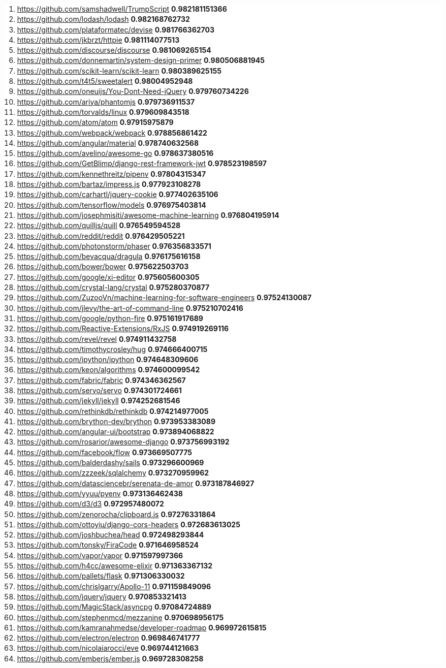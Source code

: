  1. https://github.com/samshadwell/TrumpScript **0.982181151366**
 1. https://github.com/lodash/lodash **0.982168762732**
 1. https://github.com/plataformatec/devise **0.981766362703**
 1. https://github.com/jkbrzt/httpie **0.981114077513**
 1. https://github.com/discourse/discourse **0.981069265154**
 1. https://github.com/donnemartin/system-design-primer **0.980506881945**
 1. https://github.com/scikit-learn/scikit-learn **0.980389625155**
 1. https://github.com/t4t5/sweetalert **0.98004952948**
 1. https://github.com/oneuijs/You-Dont-Need-jQuery **0.979760734226**
 1. https://github.com/ariya/phantomjs **0.979736911537**
 1. https://github.com/torvalds/linux **0.979609843518**
 1. https://github.com/atom/atom **0.97915975879**
 1. https://github.com/webpack/webpack **0.978856861422**
 1. https://github.com/angular/material **0.978740632568**
 1. https://github.com/avelino/awesome-go **0.978637380516**
 1. https://github.com/GetBlimp/django-rest-framework-jwt **0.978523198597**
 1. https://github.com/kennethreitz/pipenv **0.97804315347**
 1. https://github.com/bartaz/impress.js **0.977923108278**
 1. https://github.com/carhartl/jquery-cookie **0.977402635106**
 1. https://github.com/tensorflow/models **0.976975403814**
 1. https://github.com/josephmisiti/awesome-machine-learning **0.976804195914**
 1. https://github.com/quilljs/quill **0.976549594528**
 1. https://github.com/reddit/reddit **0.976429505221**
 1. https://github.com/photonstorm/phaser **0.976356833571**
 1. https://github.com/bevacqua/dragula **0.976175616158**
 1. https://github.com/bower/bower **0.975622503703**
 1. https://github.com/google/xi-editor **0.975605600305**
 1. https://github.com/crystal-lang/crystal **0.975280370877**
 1. https://github.com/ZuzooVn/machine-learning-for-software-engineers **0.97524130087**
 1. https://github.com/jlevy/the-art-of-command-line **0.975210702416**
 1. https://github.com/google/python-fire **0.975161917689**
 1. https://github.com/Reactive-Extensions/RxJS **0.974919269116**
 1. https://github.com/revel/revel **0.974911432758**
 1. https://github.com/timothycrosley/hug **0.974666400715**
 1. https://github.com/ipython/ipython **0.974648309606**
 1. https://github.com/keon/algorithms **0.974600099542**
 1. https://github.com/fabric/fabric **0.974346362567**
 1. https://github.com/servo/servo **0.974301724661**
 1. https://github.com/jekyll/jekyll **0.974252681546**
 1. https://github.com/rethinkdb/rethinkdb **0.974214977005**
 1. https://github.com/brython-dev/brython **0.973953383089**
 1. https://github.com/angular-ui/bootstrap **0.973894068822**
 1. https://github.com/rosarior/awesome-django **0.973756993192**
 1. https://github.com/facebook/flow **0.973669507775**
 1. https://github.com/balderdashy/sails **0.973296600969**
 1. https://github.com/zzzeek/sqlalchemy **0.973270959962**
 1. https://github.com/datasciencebr/serenata-de-amor **0.973187846927**
 1. https://github.com/yyuu/pyenv **0.973136462438**
 1. https://github.com/d3/d3 **0.972957480072**
 1. https://github.com/zenorocha/clipboard.js **0.97276331864**
 1. https://github.com/ottoyiu/django-cors-headers **0.972683613025**
 1. https://github.com/joshbuchea/head **0.972498293844**
 1. https://github.com/tonsky/FiraCode **0.971646958524**
 1. https://github.com/vapor/vapor **0.971597997366**
 1. https://github.com/h4cc/awesome-elixir **0.971363367132**
 1. https://github.com/pallets/flask **0.971306330032**
 1. https://github.com/chrislgarry/Apollo-11 **0.971159849096**
 1. https://github.com/jquery/jquery **0.970853321413**
 1. https://github.com/MagicStack/asyncpg **0.97084724889**
 1. https://github.com/stephenmcd/mezzanine **0.970698956175**
 1. https://github.com/kamranahmedse/developer-roadmap **0.969972615815**
 1. https://github.com/electron/electron **0.969846741777**
 1. https://github.com/nicolaiarocci/eve **0.969744121663**
 1. https://github.com/emberjs/ember.js **0.969728308258**
